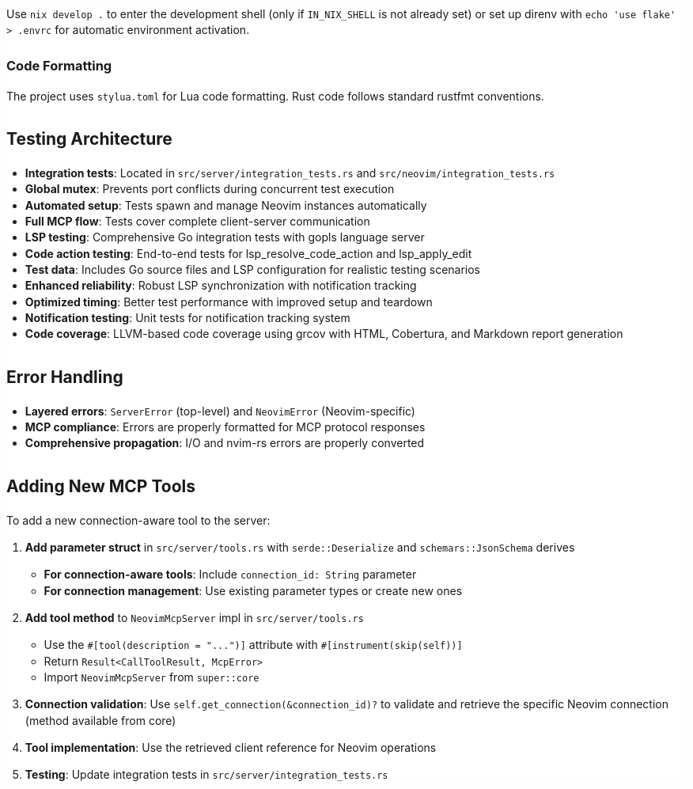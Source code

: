 Use `nix develop .` to enter the development shell (only if `IN_NIX_SHELL` is
not already set) or set up direnv with `echo 'use flake' > .envrc` for
automatic environment activation.

### Code Formatting

The project uses `stylua.toml` for Lua code formatting. Rust code follows
standard rustfmt conventions.

## Testing Architecture

- **Integration tests**: Located in `src/server/integration_tests.rs` and
  `src/neovim/integration_tests.rs`
- **Global mutex**: Prevents port conflicts during concurrent test execution
- **Automated setup**: Tests spawn and manage Neovim instances automatically
- **Full MCP flow**: Tests cover complete client-server communication
- **LSP testing**: Comprehensive Go integration tests with gopls language server
- **Code action testing**: End-to-end tests for lsp_resolve_code_action and
  lsp_apply_edit
- **Test data**: Includes Go source files and LSP configuration for realistic
  testing scenarios
- **Enhanced reliability**: Robust LSP synchronization with notification tracking
- **Optimized timing**: Better test performance with improved setup and teardown
- **Notification testing**: Unit tests for notification tracking system
- **Code coverage**: LLVM-based code coverage using grcov with HTML, Cobertura,
  and Markdown report generation

## Error Handling

- **Layered errors**: `ServerError` (top-level) and `NeovimError` (Neovim-specific)
- **MCP compliance**: Errors are properly formatted for MCP protocol responses
- **Comprehensive propagation**: I/O and nvim-rs errors are properly converted

## Adding New MCP Tools

To add a new connection-aware tool to the server:

1. **Add parameter struct** in `src/server/tools.rs` with `serde::Deserialize` and
   `schemars::JsonSchema` derives
   - **For connection-aware tools**: Include `connection_id: String` parameter
   - **For connection management**: Use existing parameter types or create new ones

2. **Add tool method** to `NeovimMcpServer` impl in `src/server/tools.rs`
   - Use the `#[tool(description = "...")]` attribute with `#[instrument(skip(self))]`
   - Return `Result<CallToolResult, McpError>`
   - Import `NeovimMcpServer` from `super::core`

3. **Connection validation**: Use `self.get_connection(&connection_id)?` to validate
   and retrieve the specific Neovim connection (method available from core)

4. **Tool implementation**: Use the retrieved client reference for Neovim operations

5. **Testing**: Update integration tests in `src/server/integration_tests.rs`
